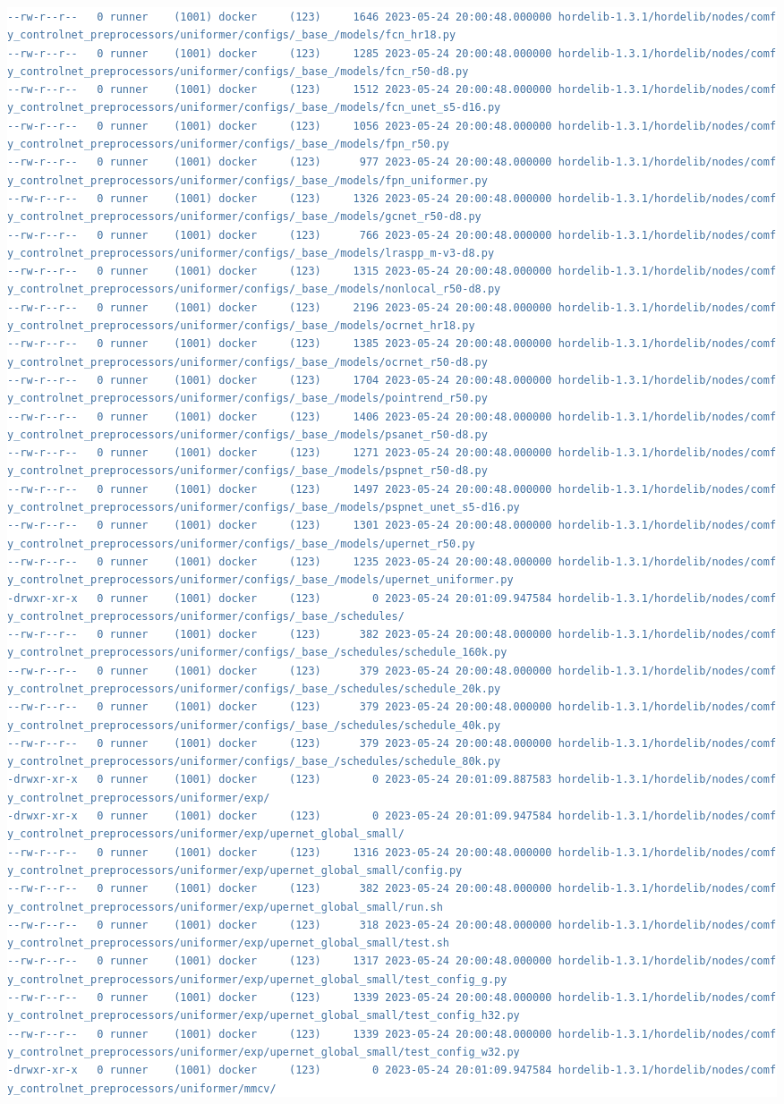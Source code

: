 ```diff
--rw-r--r--   0 runner    (1001) docker     (123)     1646 2023-05-24 20:00:48.000000 hordelib-1.3.1/hordelib/nodes/comfy_controlnet_preprocessors/uniformer/configs/_base_/models/fcn_hr18.py
--rw-r--r--   0 runner    (1001) docker     (123)     1285 2023-05-24 20:00:48.000000 hordelib-1.3.1/hordelib/nodes/comfy_controlnet_preprocessors/uniformer/configs/_base_/models/fcn_r50-d8.py
--rw-r--r--   0 runner    (1001) docker     (123)     1512 2023-05-24 20:00:48.000000 hordelib-1.3.1/hordelib/nodes/comfy_controlnet_preprocessors/uniformer/configs/_base_/models/fcn_unet_s5-d16.py
--rw-r--r--   0 runner    (1001) docker     (123)     1056 2023-05-24 20:00:48.000000 hordelib-1.3.1/hordelib/nodes/comfy_controlnet_preprocessors/uniformer/configs/_base_/models/fpn_r50.py
--rw-r--r--   0 runner    (1001) docker     (123)      977 2023-05-24 20:00:48.000000 hordelib-1.3.1/hordelib/nodes/comfy_controlnet_preprocessors/uniformer/configs/_base_/models/fpn_uniformer.py
--rw-r--r--   0 runner    (1001) docker     (123)     1326 2023-05-24 20:00:48.000000 hordelib-1.3.1/hordelib/nodes/comfy_controlnet_preprocessors/uniformer/configs/_base_/models/gcnet_r50-d8.py
--rw-r--r--   0 runner    (1001) docker     (123)      766 2023-05-24 20:00:48.000000 hordelib-1.3.1/hordelib/nodes/comfy_controlnet_preprocessors/uniformer/configs/_base_/models/lraspp_m-v3-d8.py
--rw-r--r--   0 runner    (1001) docker     (123)     1315 2023-05-24 20:00:48.000000 hordelib-1.3.1/hordelib/nodes/comfy_controlnet_preprocessors/uniformer/configs/_base_/models/nonlocal_r50-d8.py
--rw-r--r--   0 runner    (1001) docker     (123)     2196 2023-05-24 20:00:48.000000 hordelib-1.3.1/hordelib/nodes/comfy_controlnet_preprocessors/uniformer/configs/_base_/models/ocrnet_hr18.py
--rw-r--r--   0 runner    (1001) docker     (123)     1385 2023-05-24 20:00:48.000000 hordelib-1.3.1/hordelib/nodes/comfy_controlnet_preprocessors/uniformer/configs/_base_/models/ocrnet_r50-d8.py
--rw-r--r--   0 runner    (1001) docker     (123)     1704 2023-05-24 20:00:48.000000 hordelib-1.3.1/hordelib/nodes/comfy_controlnet_preprocessors/uniformer/configs/_base_/models/pointrend_r50.py
--rw-r--r--   0 runner    (1001) docker     (123)     1406 2023-05-24 20:00:48.000000 hordelib-1.3.1/hordelib/nodes/comfy_controlnet_preprocessors/uniformer/configs/_base_/models/psanet_r50-d8.py
--rw-r--r--   0 runner    (1001) docker     (123)     1271 2023-05-24 20:00:48.000000 hordelib-1.3.1/hordelib/nodes/comfy_controlnet_preprocessors/uniformer/configs/_base_/models/pspnet_r50-d8.py
--rw-r--r--   0 runner    (1001) docker     (123)     1497 2023-05-24 20:00:48.000000 hordelib-1.3.1/hordelib/nodes/comfy_controlnet_preprocessors/uniformer/configs/_base_/models/pspnet_unet_s5-d16.py
--rw-r--r--   0 runner    (1001) docker     (123)     1301 2023-05-24 20:00:48.000000 hordelib-1.3.1/hordelib/nodes/comfy_controlnet_preprocessors/uniformer/configs/_base_/models/upernet_r50.py
--rw-r--r--   0 runner    (1001) docker     (123)     1235 2023-05-24 20:00:48.000000 hordelib-1.3.1/hordelib/nodes/comfy_controlnet_preprocessors/uniformer/configs/_base_/models/upernet_uniformer.py
-drwxr-xr-x   0 runner    (1001) docker     (123)        0 2023-05-24 20:01:09.947584 hordelib-1.3.1/hordelib/nodes/comfy_controlnet_preprocessors/uniformer/configs/_base_/schedules/
--rw-r--r--   0 runner    (1001) docker     (123)      382 2023-05-24 20:00:48.000000 hordelib-1.3.1/hordelib/nodes/comfy_controlnet_preprocessors/uniformer/configs/_base_/schedules/schedule_160k.py
--rw-r--r--   0 runner    (1001) docker     (123)      379 2023-05-24 20:00:48.000000 hordelib-1.3.1/hordelib/nodes/comfy_controlnet_preprocessors/uniformer/configs/_base_/schedules/schedule_20k.py
--rw-r--r--   0 runner    (1001) docker     (123)      379 2023-05-24 20:00:48.000000 hordelib-1.3.1/hordelib/nodes/comfy_controlnet_preprocessors/uniformer/configs/_base_/schedules/schedule_40k.py
--rw-r--r--   0 runner    (1001) docker     (123)      379 2023-05-24 20:00:48.000000 hordelib-1.3.1/hordelib/nodes/comfy_controlnet_preprocessors/uniformer/configs/_base_/schedules/schedule_80k.py
-drwxr-xr-x   0 runner    (1001) docker     (123)        0 2023-05-24 20:01:09.887583 hordelib-1.3.1/hordelib/nodes/comfy_controlnet_preprocessors/uniformer/exp/
-drwxr-xr-x   0 runner    (1001) docker     (123)        0 2023-05-24 20:01:09.947584 hordelib-1.3.1/hordelib/nodes/comfy_controlnet_preprocessors/uniformer/exp/upernet_global_small/
--rw-r--r--   0 runner    (1001) docker     (123)     1316 2023-05-24 20:00:48.000000 hordelib-1.3.1/hordelib/nodes/comfy_controlnet_preprocessors/uniformer/exp/upernet_global_small/config.py
--rw-r--r--   0 runner    (1001) docker     (123)      382 2023-05-24 20:00:48.000000 hordelib-1.3.1/hordelib/nodes/comfy_controlnet_preprocessors/uniformer/exp/upernet_global_small/run.sh
--rw-r--r--   0 runner    (1001) docker     (123)      318 2023-05-24 20:00:48.000000 hordelib-1.3.1/hordelib/nodes/comfy_controlnet_preprocessors/uniformer/exp/upernet_global_small/test.sh
--rw-r--r--   0 runner    (1001) docker     (123)     1317 2023-05-24 20:00:48.000000 hordelib-1.3.1/hordelib/nodes/comfy_controlnet_preprocessors/uniformer/exp/upernet_global_small/test_config_g.py
--rw-r--r--   0 runner    (1001) docker     (123)     1339 2023-05-24 20:00:48.000000 hordelib-1.3.1/hordelib/nodes/comfy_controlnet_preprocessors/uniformer/exp/upernet_global_small/test_config_h32.py
--rw-r--r--   0 runner    (1001) docker     (123)     1339 2023-05-24 20:00:48.000000 hordelib-1.3.1/hordelib/nodes/comfy_controlnet_preprocessors/uniformer/exp/upernet_global_small/test_config_w32.py
-drwxr-xr-x   0 runner    (1001) docker     (123)        0 2023-05-24 20:01:09.947584 hordelib-1.3.1/hordelib/nodes/comfy_controlnet_preprocessors/uniformer/mmcv/
```